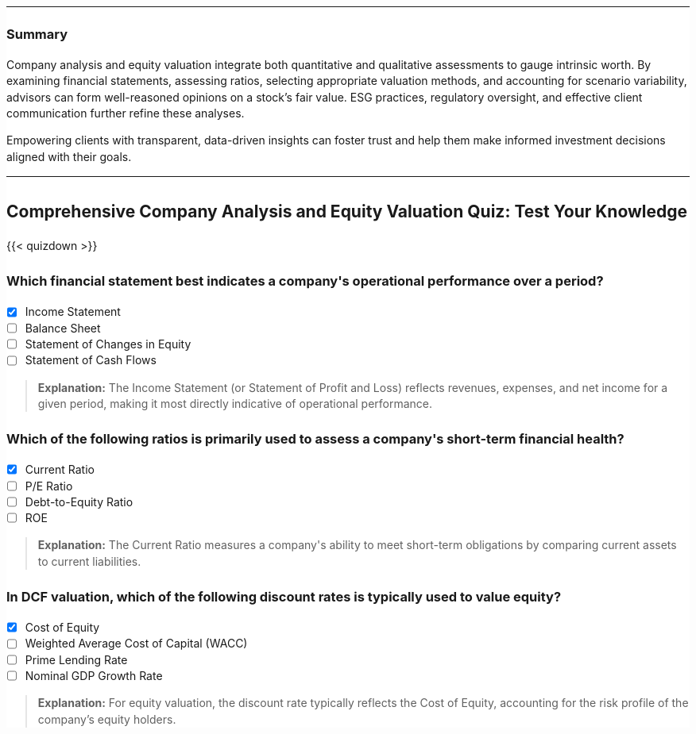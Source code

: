 --------------------------------------------------------------------------------

### Summary

Company analysis and equity valuation integrate both quantitative and qualitative assessments to gauge intrinsic worth. By examining financial statements, assessing ratios, selecting appropriate valuation methods, and accounting for scenario variability, advisors can form well-reasoned opinions on a stock’s fair value. ESG practices, regulatory oversight, and effective client communication further refine these analyses.

Empowering clients with transparent, data-driven insights can foster trust and help them make informed investment decisions aligned with their goals.

--------------------------------------------------------------------------------

## Comprehensive Company Analysis and Equity Valuation Quiz: Test Your Knowledge

{{< quizdown >}}

### Which financial statement best indicates a company's operational performance over a period?

- [x] Income Statement
- [ ] Balance Sheet
- [ ] Statement of Changes in Equity
- [ ] Statement of Cash Flows

> **Explanation:** The Income Statement (or Statement of Profit and Loss) reflects revenues, expenses, and net income for a given period, making it most directly indicative of operational performance.


### Which of the following ratios is primarily used to assess a company's short-term financial health?

- [x] Current Ratio
- [ ] P/E Ratio
- [ ] Debt-to-Equity Ratio
- [ ] ROE

> **Explanation:** The Current Ratio measures a company's ability to meet short-term obligations by comparing current assets to current liabilities.


### In DCF valuation, which of the following discount rates is typically used to value equity?

- [x] Cost of Equity
- [ ] Weighted Average Cost of Capital (WACC)
- [ ] Prime Lending Rate
- [ ] Nominal GDP Growth Rate

> **Explanation:** For equity valuation, the discount rate typically reflects the Cost of Equity, accounting for the risk profile of the company’s equity holders.
